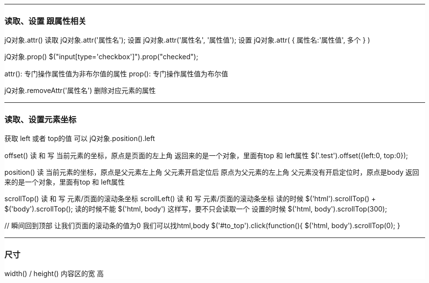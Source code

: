 -------------------------

###  读取、设置 跟属性相关
jQ对象.attr()
读取  jQ对象.attr('属性名');
设置  jQ对象.attr('属性名', '属性值');
设置  jQ对象.attr( { 属性名:'属性值', 多个 } )

jQ对象.prop()
$("input[type='checkbox']").prop("checked");

attr(): 专门操作属性值为非布尔值的属性
prop(): 专门操作属性值为布尔值

jQ对象.removeAttr('属性名')
删除对应元素的属性

-------------------------

###  读取、设置元素坐标
获取 left 或者 top的值 可以
jQ对象.position().left

offset()
读 和 写  当前元素的坐标，原点是页面的左上角
返回来的是一个对象，里面有top 和 left属性
$('.test').offset({left:0, top:0});

position()
读        当前元素的坐标，原点是父元素左上角
父元素开启定位后 原点为父元素的左上角
父元素没有开启定位时，原点是body
返回来的是一个对象，里面有top 和 left属性


scrollTop()
读 和 写  元素/页面的滚动条坐标
scrollLeft()
读 和 写  元素/页面的滚动条坐标
读的时候
$('html').scrollTop() + $('body').scrollTop();
读的时候不能 $('html, body') 这样写，要不只会读取一个
设置的时候
$('html, body').scrollTop(300);

// 瞬间回到顶部 让我们页面的滚动条的值为0 我们可以找html,body
$('#to_top').click(function(){
$('html, body').scrollTop(0);
}

-------------------------

###  尺寸
width()  /  height()
内容区的宽 高
